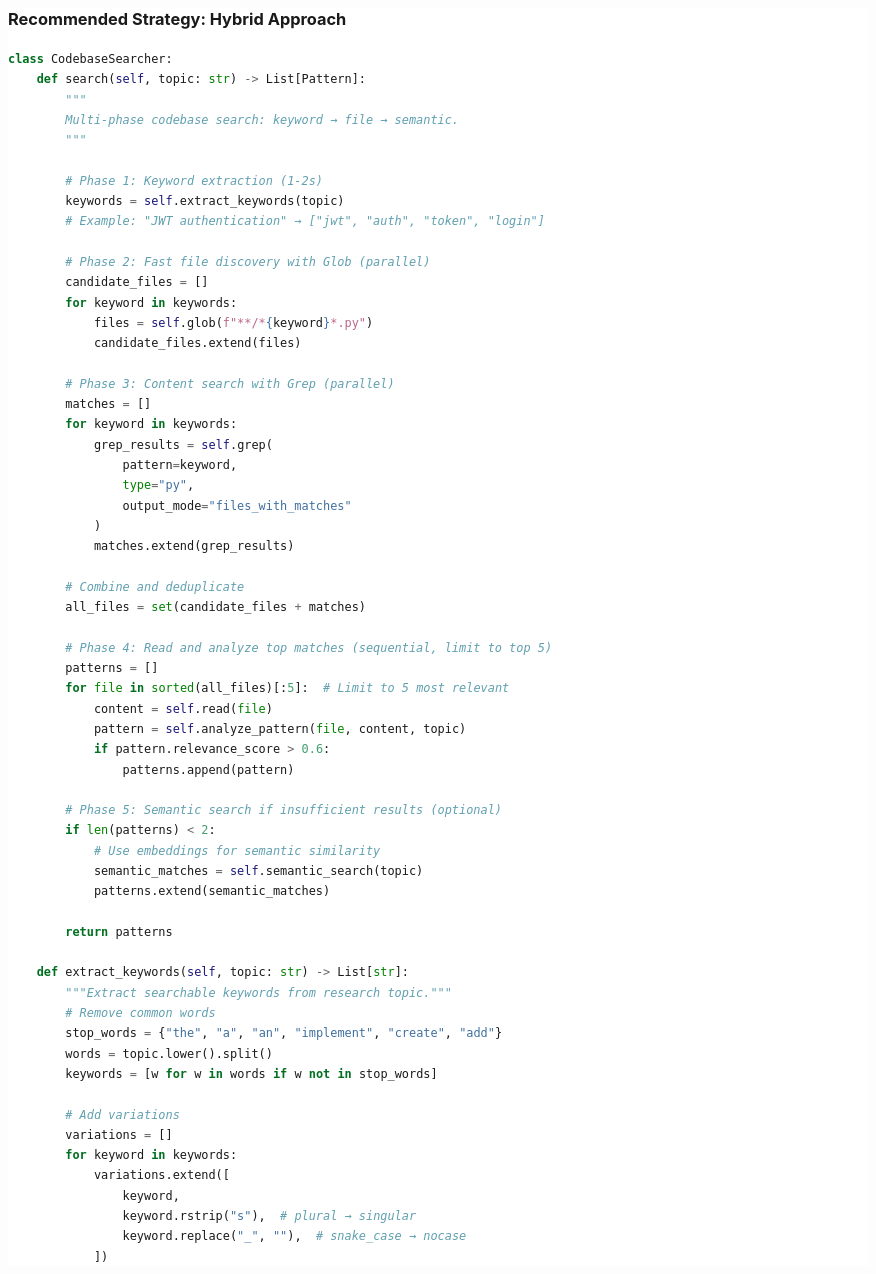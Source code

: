 ### Recommended Strategy: Hybrid Approach

```python
class CodebaseSearcher:
    def search(self, topic: str) -> List[Pattern]:
        """
        Multi-phase codebase search: keyword → file → semantic.
        """
        
        # Phase 1: Keyword extraction (1-2s)
        keywords = self.extract_keywords(topic)
        # Example: "JWT authentication" → ["jwt", "auth", "token", "login"]
        
        # Phase 2: Fast file discovery with Glob (parallel)
        candidate_files = []
        for keyword in keywords:
            files = self.glob(f"**/*{keyword}*.py")
            candidate_files.extend(files)
        
        # Phase 3: Content search with Grep (parallel)
        matches = []
        for keyword in keywords:
            grep_results = self.grep(
                pattern=keyword,
                type="py",
                output_mode="files_with_matches"
            )
            matches.extend(grep_results)
        
        # Combine and deduplicate
        all_files = set(candidate_files + matches)
        
        # Phase 4: Read and analyze top matches (sequential, limit to top 5)
        patterns = []
        for file in sorted(all_files)[:5]:  # Limit to 5 most relevant
            content = self.read(file)
            pattern = self.analyze_pattern(file, content, topic)
            if pattern.relevance_score > 0.6:
                patterns.append(pattern)
        
        # Phase 5: Semantic search if insufficient results (optional)
        if len(patterns) < 2:
            # Use embeddings for semantic similarity
            semantic_matches = self.semantic_search(topic)
            patterns.extend(semantic_matches)
        
        return patterns
    
    def extract_keywords(self, topic: str) -> List[str]:
        """Extract searchable keywords from research topic."""
        # Remove common words
        stop_words = {"the", "a", "an", "implement", "create", "add"}
        words = topic.lower().split()
        keywords = [w for w in words if w not in stop_words]
        
        # Add variations
        variations = []
        for keyword in keywords:
            variations.extend([
                keyword,
                keyword.rstrip("s"),  # plural → singular
                keyword.replace("_", ""),  # snake_case → nocase
            ])
```